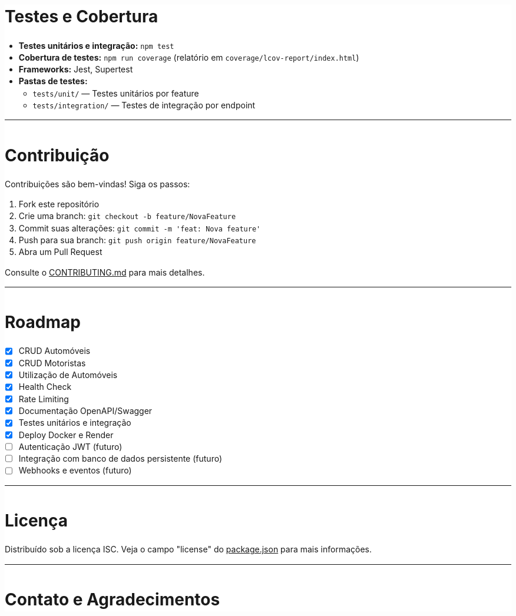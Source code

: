 
# Testes e Cobertura

- **Testes unitários e integração:** `npm test`
- **Cobertura de testes:** `npm run coverage` (relatório em `coverage/lcov-report/index.html`)
- **Frameworks:** Jest, Supertest
- **Pastas de testes:**
  - `tests/unit/` — Testes unitários por feature
  - `tests/integration/` — Testes de integração por endpoint

---

# Contribuição

Contribuições são bem-vindas! Siga os passos:

1. Fork este repositório
2. Crie uma branch: `git checkout -b feature/NovaFeature`
3. Commit suas alterações: `git commit -m 'feat: Nova feature'`
4. Push para sua branch: `git push origin feature/NovaFeature`
5. Abra um Pull Request

Consulte o [CONTRIBUTING.md](./CONTRIBUTING.md) para mais detalhes.

---

# Roadmap

- [X] CRUD Automóveis
- [X] CRUD Motoristas
- [X] Utilização de Automóveis
- [X] Health Check
- [X] Rate Limiting
- [X] Documentação OpenAPI/Swagger
- [X] Testes unitários e integração
- [X] Deploy Docker e Render
- [ ] Autenticação JWT (futuro)
- [ ] Integração com banco de dados persistente (futuro)
- [ ] Webhooks e eventos (futuro)

---

# Licença

Distribuído sob a licença ISC. Veja o campo "license" do [package.json](./package.json) para mais informações.

---

# Contato e Agradecimentos
